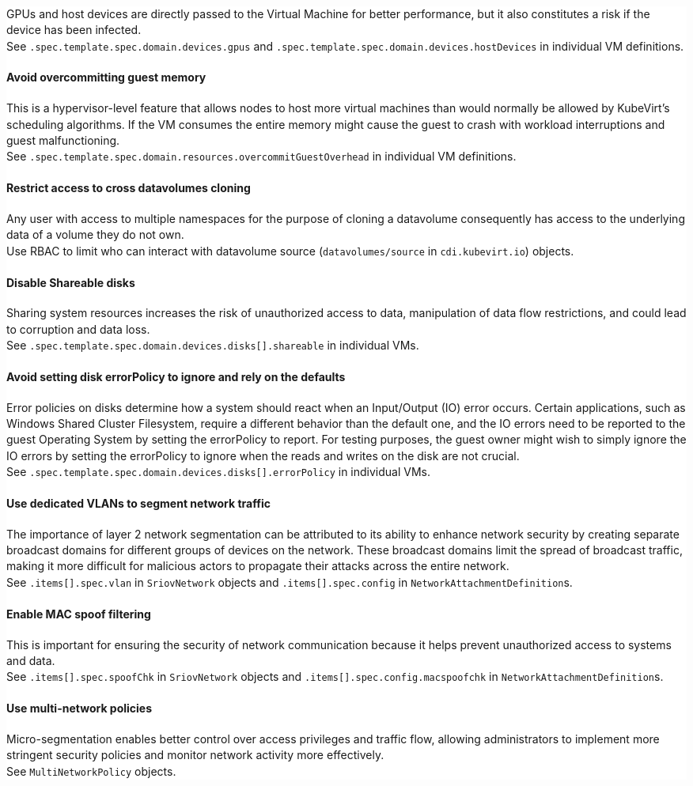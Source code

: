 GPUs and host devices are directly passed to the Virtual Machine for better performance, but it also constitutes a risk if the device has been infected.  
See `.spec.template.spec.domain.devices.gpus` and `.spec.template.spec.domain.devices.hostDevices` in individual VM definitions.

#### Avoid overcommitting guest memory

This is a hypervisor-level feature that allows nodes to host more virtual machines than would normally be allowed by KubeVirt’s scheduling algorithms. If the VM consumes the entire memory might cause the guest to crash with workload interruptions and guest malfunctioning.  
See `.spec.template.spec.domain.resources.overcommitGuestOverhead` in individual VM definitions.

#### Restrict access to cross datavolumes cloning

Any user with access to multiple namespaces for the purpose of cloning a datavolume consequently has access to the underlying data of a volume they do not own.  
Use RBAC to limit who can interact with datavolume source (`datavolumes/source` in `cdi.kubevirt.io`) objects.

#### Disable Shareable disks

Sharing system resources increases the risk of unauthorized access to data, manipulation of data flow restrictions, and could lead to corruption and data loss.  
See `.spec.template.spec.domain.devices.disks[].shareable` in individual VMs.

#### Avoid setting disk errorPolicy to ignore and rely on the defaults

Error policies on disks determine how a system should react when an Input/Output (IO) error occurs. Certain applications, such as Windows Shared Cluster Filesystem, require a different behavior than the default one, and the IO errors need to be reported to the guest Operating System by setting the errorPolicy to report. For testing purposes, the guest owner might wish to simply ignore the IO errors by setting the errorPolicy to ignore when the reads and writes on the disk are not crucial.  
See `.spec.template.spec.domain.devices.disks[].errorPolicy` in individual VMs.

#### Use dedicated VLANs to segment network traffic

The importance of layer 2 network segmentation can be attributed to its ability to enhance network security by creating separate broadcast domains for different groups of devices on the network. These broadcast domains limit the spread of broadcast traffic, making it more difficult for malicious actors to propagate their attacks across the entire network.  
See `.items[].spec.vlan` in `SriovNetwork` objects and `.items[].spec.config` in `NetworkAttachmentDefinition`s.

#### Enable MAC spoof filtering

This is important for ensuring the security of network communication because it helps prevent unauthorized access to systems and data.  
See `.items[].spec.spoofChk` in `SriovNetwork` objects and `.items[].spec.config.macspoofchk` in `NetworkAttachmentDefinition`s.

#### Use multi-network policies

Micro-segmentation enables better control over access privileges and traffic flow, allowing administrators to implement more stringent security policies and monitor network activity more effectively.  
See `MultiNetworkPolicy` objects.
